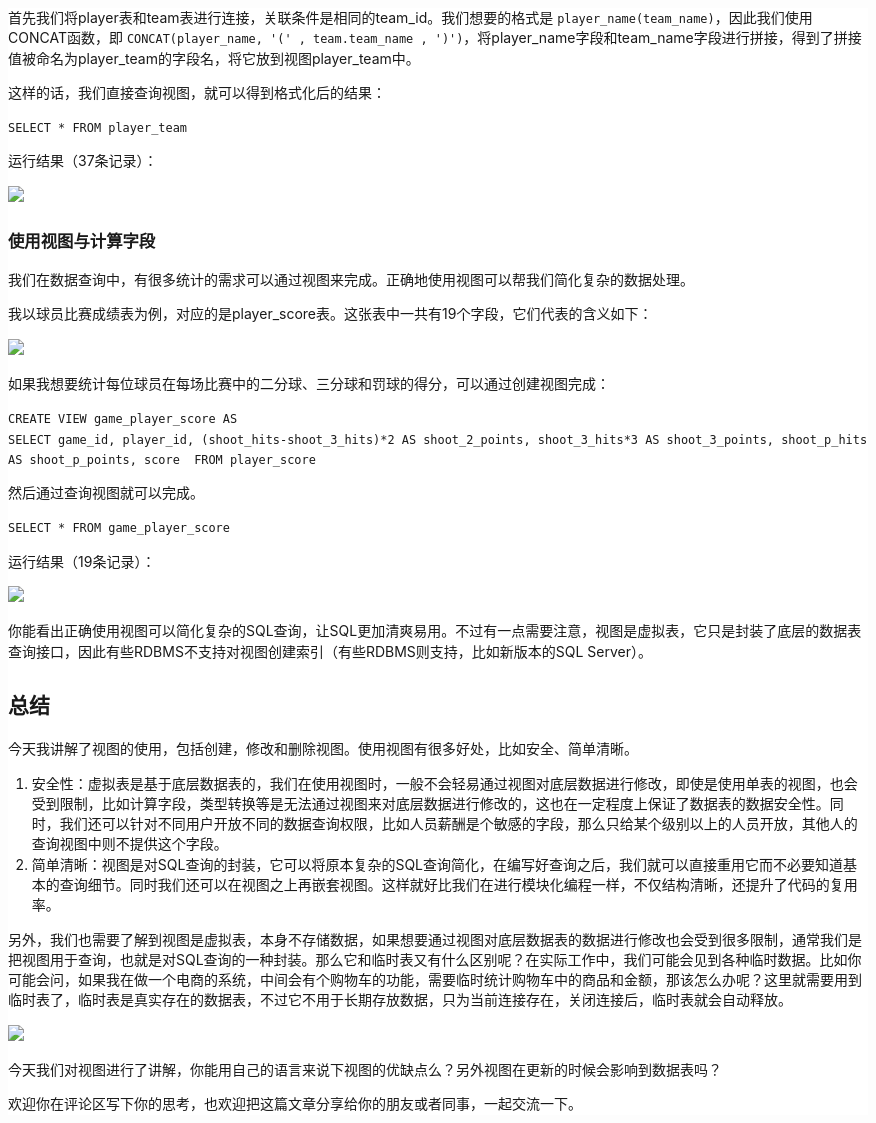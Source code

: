 首先我们将player表和team表进行连接，关联条件是相同的team\_id。我们想要的格式是 `player_name(team_name)`，因此我们使用CONCAT函数，即 `CONCAT(player_name, '(' , team.team_name , ')')`，将player\_name字段和team\_name字段进行拼接，得到了拼接值被命名为player\_team的字段名，将它放到视图player\_team中。

这样的话，我们直接查询视图，就可以得到格式化后的结果：

```
SELECT * FROM player_team

```

运行结果（37条记录）：

![](https://static001.geekbang.org/resource/image/28/0d/280a22627fd84cd8450245041a3bba0d.png?wh=506*355)

### 使用视图与计算字段

我们在数据查询中，有很多统计的需求可以通过视图来完成。正确地使用视图可以帮我们简化复杂的数据处理。

我以球员比赛成绩表为例，对应的是player\_score表。这张表中一共有19个字段，它们代表的含义如下：

![](https://static001.geekbang.org/resource/image/8a/d2/8a77858d8c9633c7c4128dd454ad38d2.png?wh=968*367)

如果我想要统计每位球员在每场比赛中的二分球、三分球和罚球的得分，可以通过创建视图完成：

```
CREATE VIEW game_player_score AS
SELECT game_id, player_id, (shoot_hits-shoot_3_hits)*2 AS shoot_2_points, shoot_3_hits*3 AS shoot_3_points, shoot_p_hits AS shoot_p_points, score  FROM player_score

```

然后通过查询视图就可以完成。

```
SELECT * FROM game_player_score

```

运行结果（19条记录）：

![](https://static001.geekbang.org/resource/image/b0/dc/b0edf8453df44d018315f68e89f7e3dc.png?wh=1766*550)

你能看出正确使用视图可以简化复杂的SQL查询，让SQL更加清爽易用。不过有一点需要注意，视图是虚拟表，它只是封装了底层的数据表查询接口，因此有些RDBMS不支持对视图创建索引（有些RDBMS则支持，比如新版本的SQL Server）。

## 总结

今天我讲解了视图的使用，包括创建，修改和删除视图。使用视图有很多好处，比如安全、简单清晰。

1. 安全性：虚拟表是基于底层数据表的，我们在使用视图时，一般不会轻易通过视图对底层数据进行修改，即使是使用单表的视图，也会受到限制，比如计算字段，类型转换等是无法通过视图来对底层数据进行修改的，这也在一定程度上保证了数据表的数据安全性。同时，我们还可以针对不同用户开放不同的数据查询权限，比如人员薪酬是个敏感的字段，那么只给某个级别以上的人员开放，其他人的查询视图中则不提供这个字段。
2. 简单清晰：视图是对SQL查询的封装，它可以将原本复杂的SQL查询简化，在编写好查询之后，我们就可以直接重用它而不必要知道基本的查询细节。同时我们还可以在视图之上再嵌套视图。这样就好比我们在进行模块化编程一样，不仅结构清晰，还提升了代码的复用率。

另外，我们也需要了解到视图是虚拟表，本身不存储数据，如果想要通过视图对底层数据表的数据进行修改也会受到很多限制，通常我们是把视图用于查询，也就是对SQL查询的一种封装。那么它和临时表又有什么区别呢？在实际工作中，我们可能会见到各种临时数据。比如你可能会问，如果我在做一个电商的系统，中间会有个购物车的功能，需要临时统计购物车中的商品和金额，那该怎么办呢？这里就需要用到临时表了，临时表是真实存在的数据表，不过它不用于长期存放数据，只为当前连接存在，关闭连接后，临时表就会自动释放。

![](https://static001.geekbang.org/resource/image/8a/30/8afa99e7d1ac1de2c802cf0c61004b30.jpg?wh=3341*1916)

今天我们对视图进行了讲解，你能用自己的语言来说下视图的优缺点么？另外视图在更新的时候会影响到数据表吗？

欢迎你在评论区写下你的思考，也欢迎把这篇文章分享给你的朋友或者同事，一起交流一下。